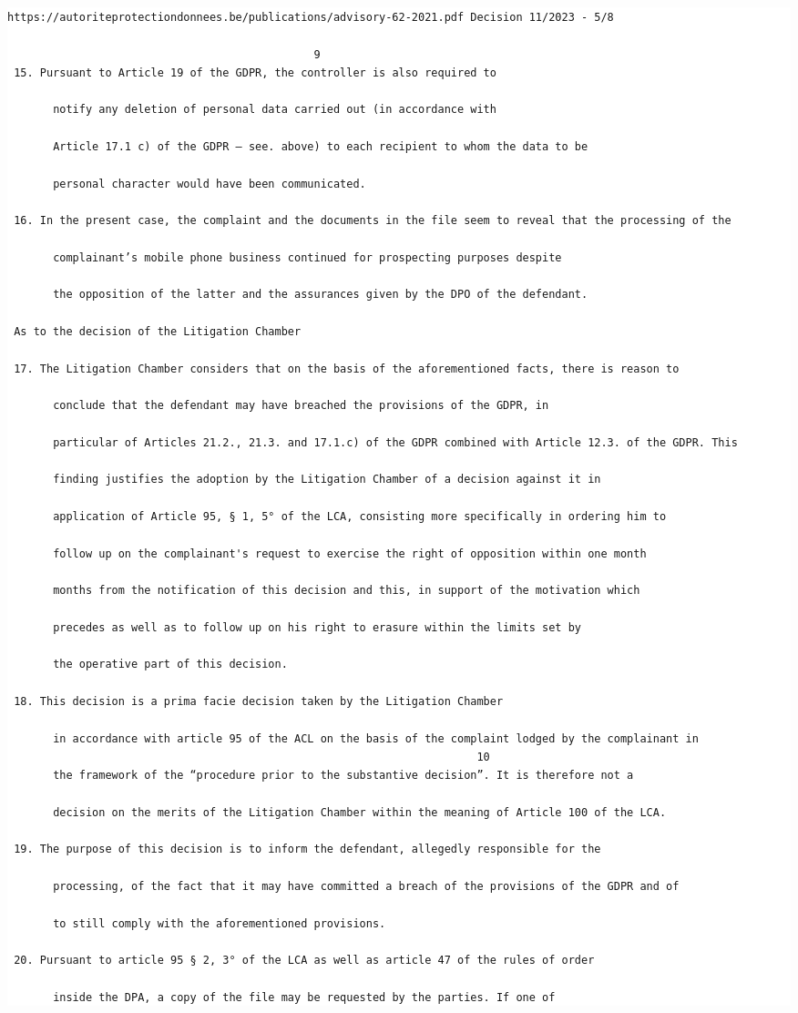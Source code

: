 ```
https://autoriteprotectiondonnees.be/publications/advisory-62-2021.pdf Decision 11/2023 - 5/8

                                               9
 15. Pursuant to Article 19 of the GDPR, the controller is also required to

       notify any deletion of personal data carried out (in accordance with

       Article 17.1 c) of the GDPR – see. above) to each recipient to whom the data to be

       personal character would have been communicated.

 16. In the present case, the complaint and the documents in the file seem to reveal that the processing of the

       complainant’s mobile phone business continued for prospecting purposes despite

       the opposition of the latter and the assurances given by the DPO of the defendant.

 As to the decision of the Litigation Chamber

 17. The Litigation Chamber considers that on the basis of the aforementioned facts, there is reason to

       conclude that the defendant may have breached the provisions of the GDPR, in

       particular of Articles 21.2., 21.3. and 17.1.c) of the GDPR combined with Article 12.3. of the GDPR. This

       finding justifies the adoption by the Litigation Chamber of a decision against it in

       application of Article 95, § 1, 5° of the LCA, consisting more specifically in ordering him to

       follow up on the complainant's request to exercise the right of opposition within one month

       months from the notification of this decision and this, in support of the motivation which

       precedes as well as to follow up on his right to erasure within the limits set by

       the operative part of this decision.

 18. This decision is a prima facie decision taken by the Litigation Chamber

       in accordance with article 95 of the ACL on the basis of the complaint lodged by the complainant in
                                                                        10
       the framework of the “procedure prior to the substantive decision”. It is therefore not a

       decision on the merits of the Litigation Chamber within the meaning of Article 100 of the LCA.

 19. The purpose of this decision is to inform the defendant, allegedly responsible for the

       processing, of the fact that it may have committed a breach of the provisions of the GDPR and of

       to still comply with the aforementioned provisions.

 20. Pursuant to article 95 § 2, 3° of the LCA as well as article 47 of the rules of order

       inside the DPA, a copy of the file may be requested by the parties. If one of

```